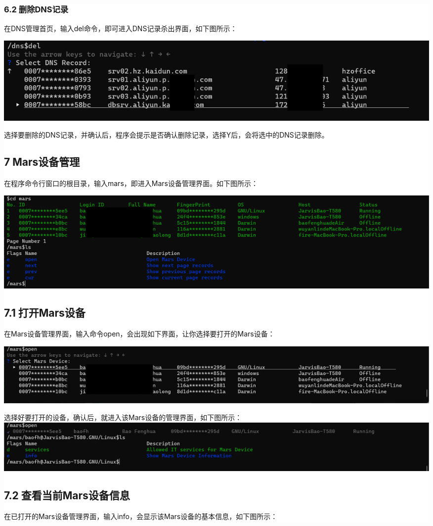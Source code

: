### 6.2 删除DNS记录
在DNS管理首页，输入del命令，即可进入DNS记录杀出界面，如下图所示：

![删除DNS记录](_assets/images/mercury-dns-del.png)

选择要删除的DNS记录，并确认后，程序会提示是否确认删除记录，选择Y后，会将选中的DNS记录删除。

## 7 Mars设备管理
在程序命令行窗口的根目录，输入mars，即进入Mars设备管理界面。如下图所示：

![Mars设备管理](_assets/images/mercury-mars-home.png)

## 7.1 打开Mars设备
在Mars设备管理界面，输入命令open，会出现如下界面，让你选择要打开的Mars设备：

![选择Mars设备](_assets/images/mercury-mars-open.png)

选择好要打开的设备，确认后，就进入该Mars设备的管理界面，如下图所示：
![打开的Mars设备](_assets/images/mercury-mars-opened_home.png)

## 7.2 查看当前Mars设备信息
在已打开的Mars设备管理界面，输入info，会显示该Mars设备的基本信息，如下图所示：